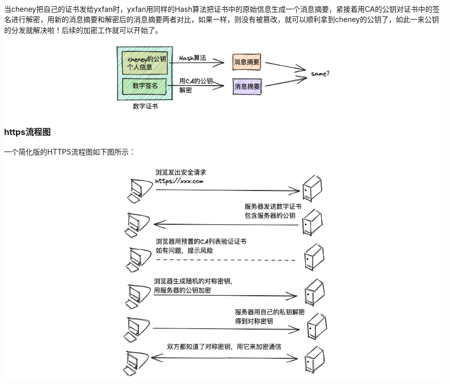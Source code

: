 当cheney把自己的证书发给yxfan时，yxfan用同样的Hash算法把证书中的原始信息生成一个消息摘要，紧接着用CA的公钥对证书中的签名进行解密，用新的消息摘要和解密后的消息摘要两者对比，如果一样，则没有被篡改，就可以顺利拿到cheney的公钥了，如此一来公钥的分发就解决啦！后续的加密工作就可以开始了。

<img style="display: block ;margin: 0 auto;height: 10rem" src="/images/https加密/验证数字证书.png"/>



### https流程图

一个简化版的HTTPS流程图如下图所示：

<img style="display: block ;margin: 0 auto;height: 30rem" src="/images/https加密/https流程图.png"/>

